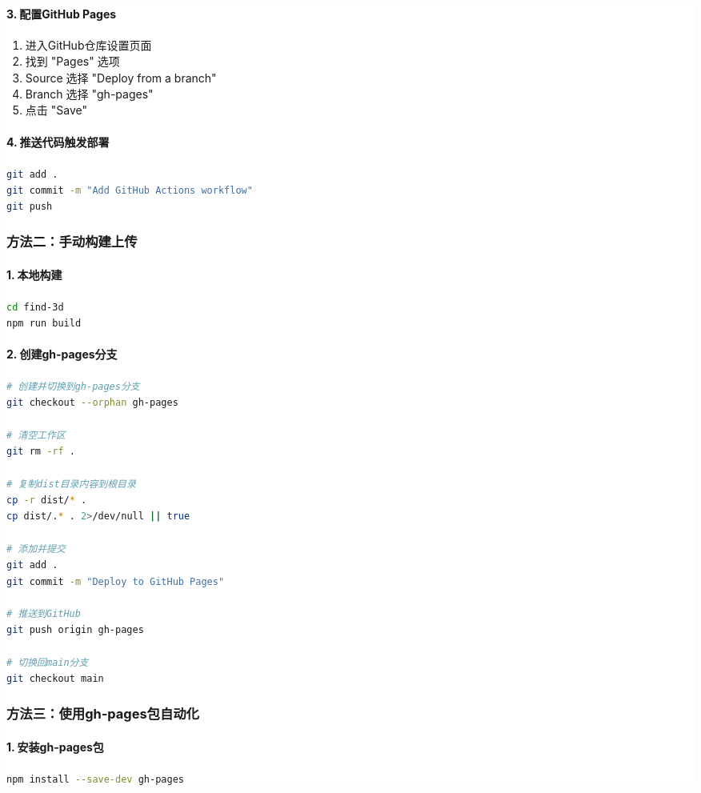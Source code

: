 #### 3. 配置GitHub Pages
1. 进入GitHub仓库设置页面
2. 找到 "Pages" 选项
3. Source 选择 "Deploy from a branch"
4. Branch 选择 "gh-pages"
5. 点击 "Save"

#### 4. 推送代码触发部署
```bash
git add .
git commit -m "Add GitHub Actions workflow"
git push
```

### 方法二：手动构建上传

#### 1. 本地构建
```bash
cd find-3d
npm run build
```

#### 2. 创建gh-pages分支
```bash
# 创建并切换到gh-pages分支
git checkout --orphan gh-pages

# 清空工作区
git rm -rf .

# 复制dist目录内容到根目录
cp -r dist/* .
cp dist/.* . 2>/dev/null || true

# 添加并提交
git add .
git commit -m "Deploy to GitHub Pages"

# 推送到GitHub
git push origin gh-pages

# 切换回main分支
git checkout main
```

### 方法三：使用gh-pages包自动化

#### 1. 安装gh-pages包
```bash
npm install --save-dev gh-pages
```
